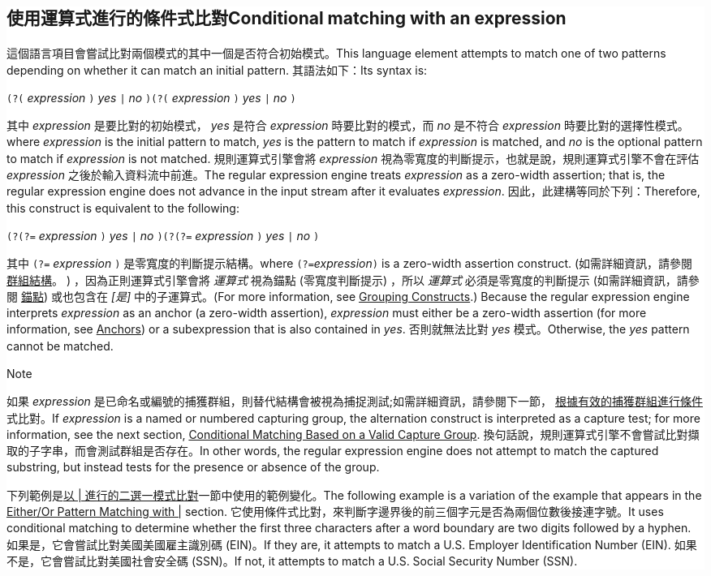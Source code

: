 <a name="Conditional_Expr"></a>

## <a name="conditional-matching-with-an-expression"></a><span data-ttu-id="e14a3-129">使用運算式進行的條件式比對</span><span class="sxs-lookup"><span data-stu-id="e14a3-129">Conditional matching with an expression</span></span>

<span data-ttu-id="e14a3-130">這個語言項目會嘗試比對兩個模式的其中一個是否符合初始模式。</span><span class="sxs-lookup"><span data-stu-id="e14a3-130">This language element attempts to match one of two patterns depending on whether it can match an initial pattern.</span></span> <span data-ttu-id="e14a3-131">其語法如下：</span><span class="sxs-lookup"><span data-stu-id="e14a3-131">Its syntax is:</span></span>  

<span data-ttu-id="e14a3-132">`(?(` *expression* `)` *yes* `|` *no* `)`</span><span class="sxs-lookup"><span data-stu-id="e14a3-132">`(?(` *expression* `)` *yes* `|` *no* `)`</span></span>

<span data-ttu-id="e14a3-133">其中 *expression* 是要比對的初始模式， *yes* 是符合 *expression* 時要比對的模式，而 *no* 是不符合 *expression* 時要比對的選擇性模式。</span><span class="sxs-lookup"><span data-stu-id="e14a3-133">where *expression* is the initial pattern to match, *yes* is the pattern to match if *expression* is matched, and *no* is the optional pattern to match if *expression* is not matched.</span></span> <span data-ttu-id="e14a3-134">規則運算式引擎會將 *expression* 視為零寬度的判斷提示，也就是說，規則運算式引擎不會在評估 *expression* 之後於輸入資料流中前進。</span><span class="sxs-lookup"><span data-stu-id="e14a3-134">The regular expression engine treats *expression* as a zero-width assertion; that is, the regular expression engine does not advance in the input stream after it evaluates *expression*.</span></span> <span data-ttu-id="e14a3-135">因此，此建構等同於下列：</span><span class="sxs-lookup"><span data-stu-id="e14a3-135">Therefore, this construct is equivalent to the following:</span></span>

<span data-ttu-id="e14a3-136">`(?(?=` *expression* `)` *yes* `|` *no* `)`</span><span class="sxs-lookup"><span data-stu-id="e14a3-136">`(?(?=` *expression* `)` *yes* `|` *no* `)`</span></span>

<span data-ttu-id="e14a3-137">其中 `(?=` *expression* `)` 是零寬度的判斷提示結構。</span><span class="sxs-lookup"><span data-stu-id="e14a3-137">where `(?=`*expression*`)` is a zero-width assertion construct.</span></span> <span data-ttu-id="e14a3-138"> (如需詳細資訊，請參閱 [群組結構](grouping-constructs-in-regular-expressions.md)。 ) ，因為正則運算式引擎會將 *運算式* 視為錨點 (零寬度判斷提示) ，所以 *運算式* 必須是零寬度的判斷提示 (如需詳細資訊，請參閱 [錨點](anchors-in-regular-expressions.md)) 或也包含在 *[是]* 中的子運算式。</span><span class="sxs-lookup"><span data-stu-id="e14a3-138">(For more information, see [Grouping Constructs](grouping-constructs-in-regular-expressions.md).) Because the regular expression engine interprets *expression* as an anchor (a zero-width assertion), *expression* must either be a zero-width assertion (for more information, see [Anchors](anchors-in-regular-expressions.md)) or a subexpression that is also contained in *yes*.</span></span> <span data-ttu-id="e14a3-139">否則就無法比對 *yes* 模式。</span><span class="sxs-lookup"><span data-stu-id="e14a3-139">Otherwise, the *yes* pattern cannot be matched.</span></span>  
  
> [!NOTE]
> <span data-ttu-id="e14a3-140">如果 *expression* 是已命名或編號的捕獲群組，則替代結構會被視為捕捉測試;如需詳細資訊，請參閱下一節， [根據有效的捕獲群組進行條件](#Conditional_Group)式比對。</span><span class="sxs-lookup"><span data-stu-id="e14a3-140">If *expression* is a named or numbered capturing group, the alternation construct is interpreted as a capture test; for more information, see the next section, [Conditional Matching Based on a Valid Capture Group](#Conditional_Group).</span></span> <span data-ttu-id="e14a3-141">換句話說，規則運算式引擎不會嘗試比對擷取的子字串，而會測試群組是否存在。</span><span class="sxs-lookup"><span data-stu-id="e14a3-141">In other words, the regular expression engine does not attempt to match the captured substring, but instead tests for the presence or absence of the group.</span></span>  
  
<span data-ttu-id="e14a3-142">下列範例是[以 &#124; 進行的二選一模式比對](#Either_Or)一節中使用的範例變化。</span><span class="sxs-lookup"><span data-stu-id="e14a3-142">The following example is a variation of the example that appears in the [Either/Or Pattern Matching with &#124;](#Either_Or) section.</span></span> <span data-ttu-id="e14a3-143">它使用條件式比對，來判斷字邊界後的前三個字元是否為兩個位數後接連字號。</span><span class="sxs-lookup"><span data-stu-id="e14a3-143">It uses conditional matching to determine whether the first three characters after a word boundary are two digits followed by a hyphen.</span></span> <span data-ttu-id="e14a3-144">如果是，它會嘗試比對美國美國雇主識別碼 (EIN)。</span><span class="sxs-lookup"><span data-stu-id="e14a3-144">If they are, it attempts to match a U.S. Employer Identification Number (EIN).</span></span> <span data-ttu-id="e14a3-145">如果不是，它會嘗試比對美國社會安全碼 (SSN)。</span><span class="sxs-lookup"><span data-stu-id="e14a3-145">If not, it attempts to match a U.S. Social Security Number (SSN).</span></span>
